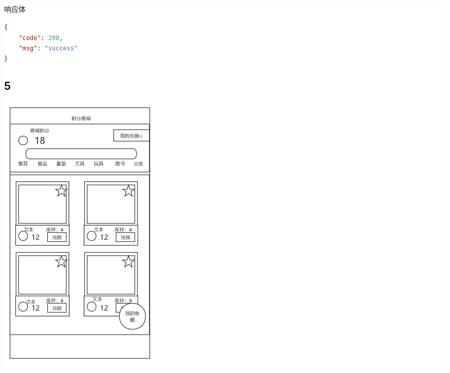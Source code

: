 响应体

```json
{
    "code": 200,
    "msg": "success"
}
```



## 5

<img src="API.assets/image-20231102184727414.png" alt="image-20231102184727414" style="zoom:50%;" />